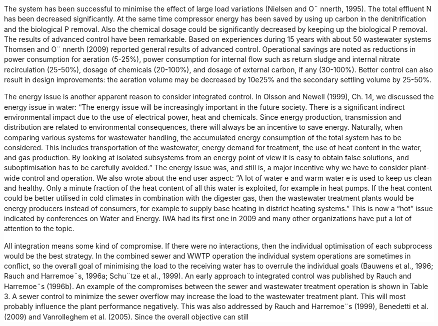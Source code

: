 The system has been successful to minimise the effect of
large load variations (Nielsen and O¨ nnerth, 1995). The total
effluent N has been decreased significantly. At the same time
compressor energy has been saved by using up carbon in the
denitrification and the biological P removal. Also the chemical
dosage could be significantly decreased by keeping up the
biological P removal. The results of advanced control have
been remarkable. Based on experiences during 15 years with
about 50 wastewater systems Thomsen and O¨ nnerth (2009)
reported general results of advanced control. Operational
savings are noted as reductions in power consumption for
aeration (5-25%), power consumption for internal flow such
as return sludge and internal nitrate recirculation (25-50%),
dosage of chemicals (20-100%), and dosage of external
carbon, if any (30-100%). Better control can also result in
design improvements: the aeration volume may be decreased
by 10e25% and the secondary settling volume by 25-50%.

The energy issue is another apparent reason to consider
integrated control. In Olsson and Newell (1999), Ch. 14, we
discussed the energy issue in water: “The energy issue will be
increasingly important in the future society. There is a significant
indirect environmental impact due to the use of electrical
power, heat and chemicals. Since energy production,
transmission and distribution are related to environmental
consequences, there will always be an incentive to save
energy. Naturally, when comparing various systems for
wastewater handling, the accumulated energy consumption
of the total system has to be considered. This includes
transportation of the wastewater, energy demand for treatment,
the use of heat content in the water, and gas production.
By looking at isolated subsystems from an energy point
of view it is easy to obtain false solutions, and suboptimisation
has to be carefully avoided.” The energy issue
was, and still is, a major incentive why we have to consider
plant-wide control and operation. We also wrote about the
end user aspect: “A lot of water e and warm water e is used to
keep us clean and healthy. Only a minute fraction of the heat
content of all this water is exploited, for example in heat
pumps. If the heat content could be better utilised in cold
climates in combination with the digester gas, then the
wastewater treatment plants would be energy producers
instead of consumers, for example to supply base heating in
district heating systems.” This is now a “hot” issue indicated
by conferences on Water and Energy. IWA had its first one in
2009 and many other organizations have put a lot of attention
to the topic.

All integration means some kind of compromise. If there
were no interactions, then the individual optimisation of each
subprocess would be the best strategy. In the combined sewer
and WWTP operation the individual system operations are
sometimes in conflict, so the overall goal of minimising the
load to the receiving water has to overrule the individual goals
(Bauwens et al., 1996; Rauch and Harremoe¨s, 1996a; Schu¨tze
et al., 1999). An early approach to integrated control was
published by Rauch and Harremoe¨s (1996b). An example of the
compromises between the sewer and wastewater treatment
operation is shown in Table 3. A sewer control to minimize the
sewer overflow may increase the load to the wastewater
treatment plant. This will most probably influence the plant
performance negatively. This was also addressed by Rauch
and Harremoe¨s (1999), Benedetti et al. (2009) and
Vanrolleghem et al. (2005). Since the overall objective can still